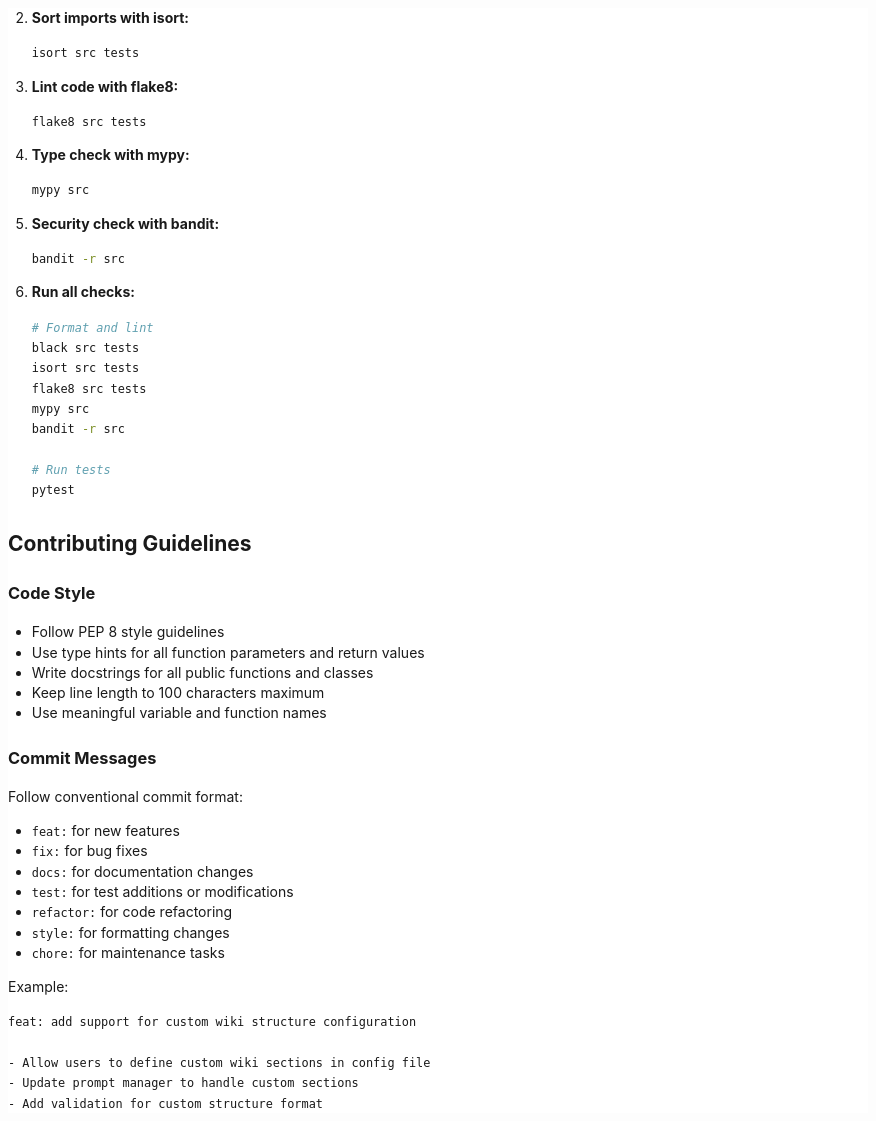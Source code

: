 2. **Sort imports with isort:**
   ```bash
   isort src tests
   ```

3. **Lint code with flake8:**
   ```bash
   flake8 src tests
   ```

4. **Type check with mypy:**
   ```bash
   mypy src
   ```

5. **Security check with bandit:**
   ```bash
   bandit -r src
   ```

6. **Run all checks:**
   ```bash
   # Format and lint
   black src tests
   isort src tests
   flake8 src tests
   mypy src
   bandit -r src
   
   # Run tests
   pytest
   ```

## Contributing Guidelines

### Code Style

- Follow PEP 8 style guidelines
- Use type hints for all function parameters and return values
- Write docstrings for all public functions and classes
- Keep line length to 100 characters maximum
- Use meaningful variable and function names

### Commit Messages

Follow conventional commit format:
- `feat:` for new features
- `fix:` for bug fixes
- `docs:` for documentation changes
- `test:` for test additions or modifications
- `refactor:` for code refactoring
- `style:` for formatting changes
- `chore:` for maintenance tasks

Example:
```
feat: add support for custom wiki structure configuration

- Allow users to define custom wiki sections in config file
- Update prompt manager to handle custom sections
- Add validation for custom structure format
```

